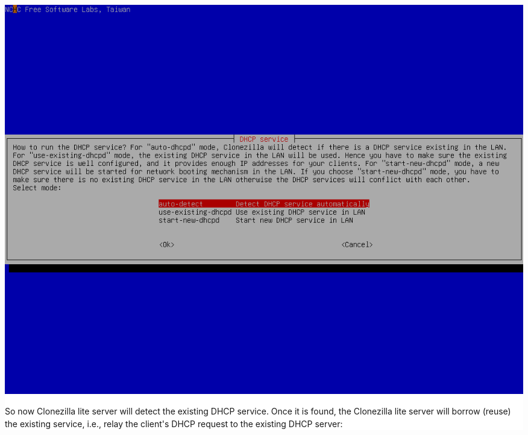 ![Choose auto-detect option](./images/lite-server/ocs-06-4-auto-detect-dhcpd.png)

So now Clonezilla lite server will detect the existing DHCP service. Once it is found, the Clonezilla lite server will borrow (reuse) the existing service, i.e., relay the client's DHCP request to the existing DHCP server:
